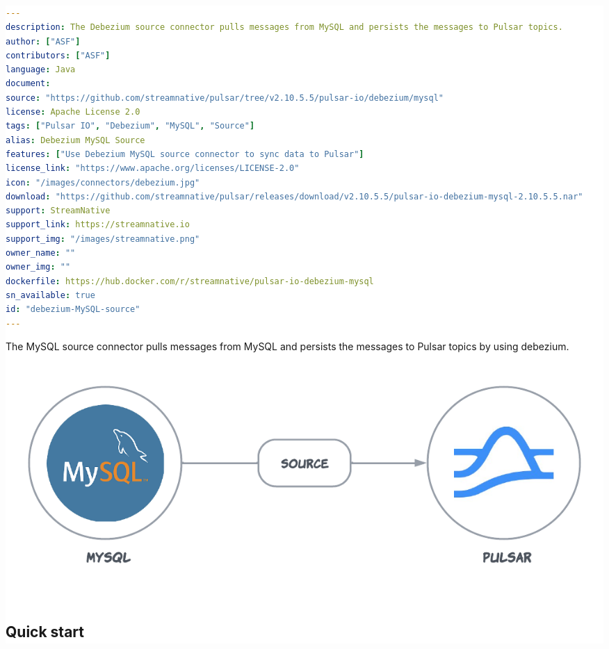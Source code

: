 ```yaml
---
description: The Debezium source connector pulls messages from MySQL and persists the messages to Pulsar topics.
author: ["ASF"]
contributors: ["ASF"]
language: Java
document: 
source: "https://github.com/streamnative/pulsar/tree/v2.10.5.5/pulsar-io/debezium/mysql"
license: Apache License 2.0
tags: ["Pulsar IO", "Debezium", "MySQL", "Source"]
alias: Debezium MySQL Source
features: ["Use Debezium MySQL source connector to sync data to Pulsar"]
license_link: "https://www.apache.org/licenses/LICENSE-2.0"
icon: "/images/connectors/debezium.jpg"
download: "https://github.com/streamnative/pulsar/releases/download/v2.10.5.5/pulsar-io-debezium-mysql-2.10.5.5.nar"
support: StreamNative
support_link: https://streamnative.io
support_img: "/images/streamnative.png"
owner_name: ""
owner_img: ""
dockerfile: https://hub.docker.com/r/streamnative/pulsar-io-debezium-mysql
sn_available: true
id: "debezium-MySQL-source"
---
```


The MySQL source connector pulls messages from MySQL and persists the messages to Pulsar topics by using debezium.

![](/images/connectors/mysql-source.png)

## Quick start
